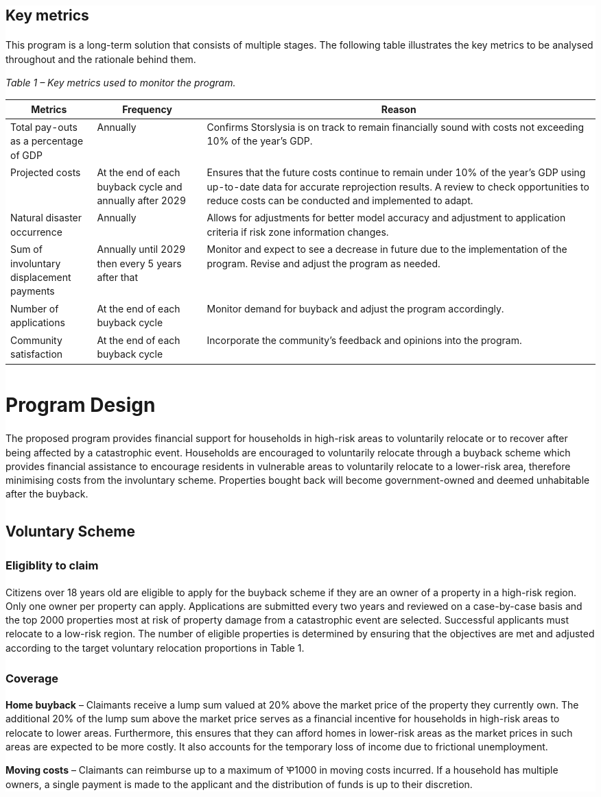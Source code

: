 ## Key metrics
This program is a long-term solution that consists of multiple stages. The following table illustrates the key metrics to be analysed throughout and the rationale behind them.

*Table 1 – Key metrics used to monitor the program.*

| Metrics  | Frequency | Reason |
| ------------- | ------------- |---------------|
| Total pay-outs as a percentage of GDP  | Annually  | Confirms Storslysia is on track to remain financially sound with costs not exceeding 10% of the year’s GDP. |
| Projected costs  | At the end of each buyback cycle and annually after 2029|Ensures that the future costs continue to remain under 10% of the year’s GDP using up-to-date data for accurate reprojection results. A review to check opportunities to reduce costs can be conducted and implemented to adapt.|
| Natural disaster occurrence| Annually  |Allows for adjustments for better model accuracy and adjustment to application criteria if risk zone information changes.|
| Sum of involuntary displacement payments| Annually until 2029 then every 5 years after that|Monitor and expect to see a decrease in future due to the implementation of the program. Revise and adjust the program as needed.|
| Number of applications| At the end of each buyback cycle|Monitor demand for buyback and adjust the program accordingly.|
| Community satisfaction | At the end of each buyback cycle |Incorporate the community’s feedback and opinions into the program.|

<div id='id-section3'/>

# Program Design
The proposed program provides financial support for households in high-risk areas to voluntarily relocate or to recover after being affected by a catastrophic event. Households are encouraged to voluntarily relocate through a buyback scheme which provides financial assistance to encourage residents in vulnerable areas to voluntarily relocate to a lower-risk area, therefore minimising costs from the involuntary scheme. Properties bought back will become government-owned and deemed unhabitable after the buyback.

## Voluntary Scheme

### Eligiblity to claim
Citizens over 18 years old are eligible to apply for the buyback scheme if they are an owner of a property in a high-risk region. Only one owner per property can apply. Applications are submitted every two years and reviewed on a case-by-case basis and the top 2000 properties most at risk of property damage from a catastrophic event are selected. Successful applicants must relocate to a low-risk region. The number of eligible properties is determined by ensuring that the objectives are met and adjusted according to the target voluntary relocation proportions in Table 1.

### Coverage
**Home buyback** – Claimants receive a lump sum valued at 20% above the market price of the property they currently own. The additional 20% of the lump sum above the market price serves as a financial incentive for households in high-risk areas to relocate to lower areas. Furthermore, this ensures that they can afford homes in lower-risk areas as the market prices in such areas are expected to be more costly. It also accounts for the temporary loss of income due to frictional unemployment.

**Moving costs** – Claimants can reimburse up to a maximum of Ꝕ1000 in moving costs incurred.
If a household has multiple owners, a single payment is made to the applicant and the distribution of funds is up to their discretion.
